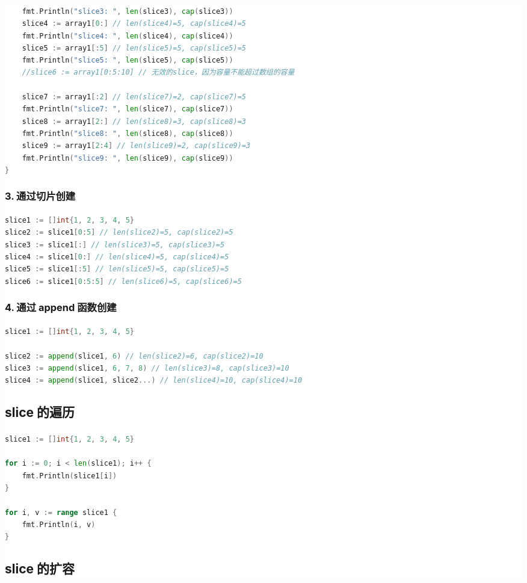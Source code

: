 ```go
	fmt.Println("slice3: ", len(slice3), cap(slice3))
	slice4 := array1[0:] // len(slice4)=5, cap(slice4)=5
	fmt.Println("slice4: ", len(slice4), cap(slice4))
	slice5 := array1[:5] // len(slice5)=5, cap(slice5)=5
	fmt.Println("slice5: ", len(slice5), cap(slice5))
	//slice6 := array1[0:5:10] // 无效的slice，因为容量不能超过数组的容量

	slice7 := array1[:2] // len(slice7)=2, cap(slice7)=5
	fmt.Println("slice7: ", len(slice7), cap(slice7))
	slice8 := array1[2:] // len(slice8)=3, cap(slice8)=3
	fmt.Println("slice8: ", len(slice8), cap(slice8))
	slice9 := array1[2:4] // len(slice9)=2, cap(slice9)=3
	fmt.Println("slice9: ", len(slice9), cap(slice9))
}
```

### 3. 通过切片创建

```go
slice1 := []int{1, 2, 3, 4, 5}
slice2 := slice1[0:5] // len(slice2)=5, cap(slice2)=5
slice3 := slice1[:] // len(slice3)=5, cap(slice3)=5
slice4 := slice1[0:] // len(slice4)=5, cap(slice4)=5
slice5 := slice1[:5] // len(slice5)=5, cap(slice5)=5
slice6 := slice1[0:5:5] // len(slice6)=5, cap(slice6)=5
```

### 4. 通过 append 函数创建

```go
slice1 := []int{1, 2, 3, 4, 5}

slice2 := append(slice1, 6) // len(slice2)=6, cap(slice2)=10
slice3 := append(slice1, 6, 7, 8) // len(slice3)=8, cap(slice3)=10
slice4 := append(slice1, slice2...) // len(slice4)=10, cap(slice4)=10
```

## slice 的遍历

```go
slice1 := []int{1, 2, 3, 4, 5}

for i := 0; i < len(slice1); i++ {
    fmt.Println(slice1[i])
}

for i, v := range slice1 {
    fmt.Println(i, v)
}
```

## slice 的扩容
